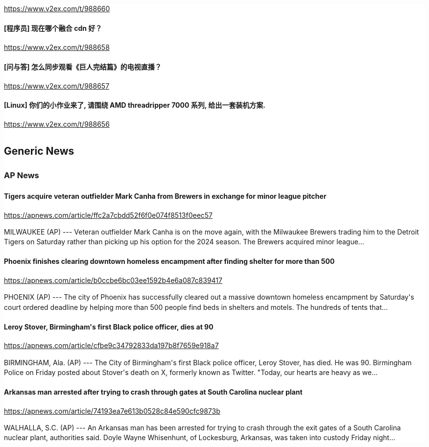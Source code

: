 https://www.v2ex.com/t/988660

#### \[程序员\] 现在哪个融合 cdn 好？

https://www.v2ex.com/t/988658

#### \[问与答\] 怎么同步观看《巨人完结篇》的电视直播？

https://www.v2ex.com/t/988657

#### \[Linux\] 你们的小作业来了, 请围绕 AMD threadripper 7000 系列, 给出一套装机方案.

https://www.v2ex.com/t/988656

## Generic News

### AP News

#### Tigers acquire veteran outfielder Mark Canha from Brewers in exchange for minor league pitcher

https://apnews.com/article/ffc2a7cbdd52f6f0e074f8513f0eec57

MILWAUKEE (AP) --- Veteran outfielder Mark Canha is on the move again,
with the Milwaukee Brewers trading him to the Detroit Tigers on Saturday
rather than picking up his option for the 2024 season. The Brewers
acquired minor league\...

#### Phoenix finishes clearing downtown homeless encampment after finding shelter for more than 500

https://apnews.com/article/b0ccbe6bc03ee1592b4e6a087c839417

PHOENIX (AP) --- The city of Phoenix has successfully cleared out a
massive downtown homeless encampment by Saturday's court ordered
deadline by helping more than 500 people find beds in shelters and
motels. The hundreds of tents that\...

#### Leroy Stover, Birmingham's first Black police officer, dies at 90

https://apnews.com/article/cfbe9c34792833da197b8f7659e918a7

BIRMINGHAM, Ala. (AP) --- The City of Birmingham's first Black police
officer, Leroy Stover, has died. He was 90. Birmingham Police on Friday
posted about Stover's death on X, formerly known as Twitter. "Today, our
hearts are heavy as we\...

#### Arkansas man arrested after trying to crash through gates at South Carolina nuclear plant

https://apnews.com/article/74193ea7e613b0528c84e590cfc9873b

WALHALLA, S.C. (AP) --- An Arkansas man has been arrested for trying to
crash through the exit gates of a South Carolina nuclear plant,
authorities said. Doyle Wayne Whisenhunt, of Lockesburg, Arkansas, was
taken into custody Friday night\...
